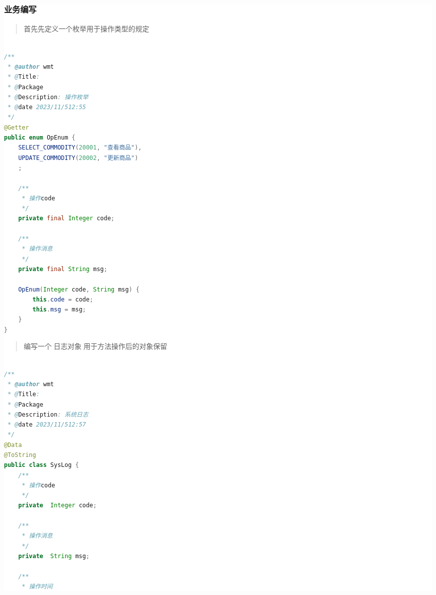 

### 业务编写

> 首先先定义一个枚举用于操作类型的规定

```java

/**
 * @author wmt
 * @Title:
 * @Package
 * @Description: 操作枚举
 * @date 2023/11/512:55
 */
@Getter
public enum OpEnum {
    SELECT_COMMODITY(20001, "查看商品"),
    UPDATE_COMMODITY(20002, "更新商品")
    ;

    /**
     * 操作code
     */
    private final Integer code;

    /**
     * 操作消息
     */
    private final String msg;

    OpEnum(Integer code, String msg) {
        this.code = code;
        this.msg = msg;
    }
}

```



> 编写一个 日志对象 用于方法操作后的对象保留

```java

/**
 * @author wmt
 * @Title:
 * @Package
 * @Description: 系统日志
 * @date 2023/11/512:57
 */
@Data
@ToString
public class SysLog {
    /**
     * 操作code
     */
    private  Integer code;

    /**
     * 操作消息
     */
    private  String msg;

    /**
     * 操作时间
```